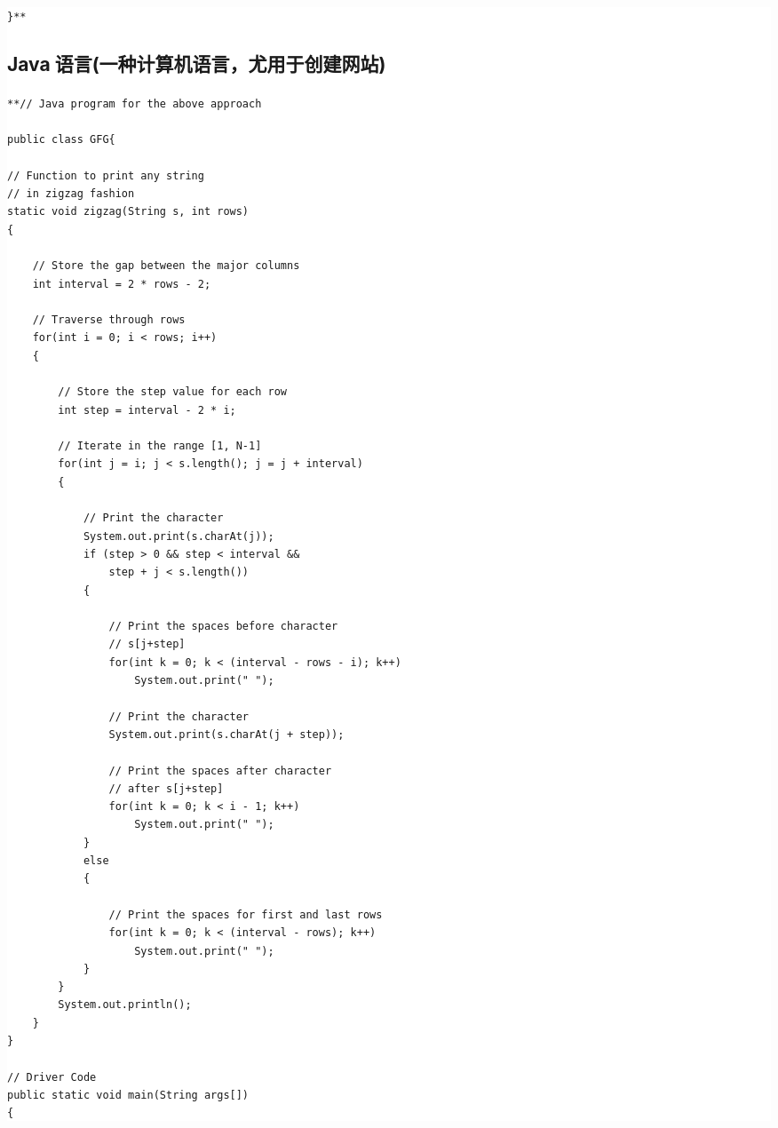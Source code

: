 ```
}**
```

## ****Java 语言(一种计算机语言，尤用于创建网站)****

```
**// Java program for the above approach

public class GFG{

// Function to print any string
// in zigzag fashion
static void zigzag(String s, int rows)
{

    // Store the gap between the major columns
    int interval = 2 * rows - 2;

    // Traverse through rows
    for(int i = 0; i < rows; i++)
    {

        // Store the step value for each row
        int step = interval - 2 * i;

        // Iterate in the range [1, N-1]
        for(int j = i; j < s.length(); j = j + interval)
        {

            // Print the character
            System.out.print(s.charAt(j));
            if (step > 0 && step < interval &&
                step + j < s.length())
            {

                // Print the spaces before character
                // s[j+step]
                for(int k = 0; k < (interval - rows - i); k++)
                    System.out.print(" ");

                // Print the character
                System.out.print(s.charAt(j + step));

                // Print the spaces after character
                // after s[j+step]
                for(int k = 0; k < i - 1; k++)
                    System.out.print(" ");
            }
            else
            {

                // Print the spaces for first and last rows
                for(int k = 0; k < (interval - rows); k++)
                    System.out.print(" ");
            }
        }
        System.out.println();
    }
}

// Driver Code
public static void main(String args[])
{
```
